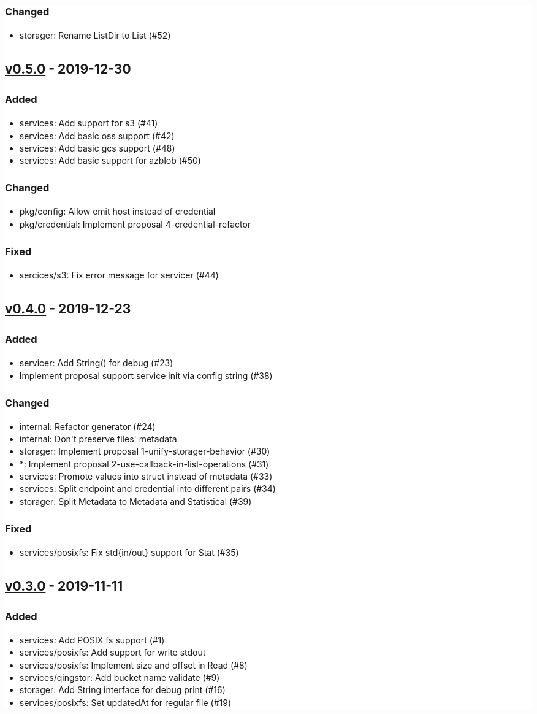 ### Changed

- storager: Rename ListDir to List (#52)

## [v0.5.0] - 2019-12-30

### Added

- services: Add support for s3 (#41)
- services: Add basic oss support (#42)
- services: Add basic gcs support (#48)
- services: Add basic support for azblob (#50)

### Changed

- pkg/config: Allow emit host instead of credential
- pkg/credential: Implement proposal 4-credential-refactor

### Fixed

- sercices/s3: Fix error message for servicer (#44)

## [v0.4.0] - 2019-12-23

### Added

- servicer: Add String() for debug (#23)
- Implement proposal support service init via config string (#38)

### Changed

- internal: Refactor generator (#24)
- internal: Don't preserve files' metadata
- storager: Implement proposal 1-unify-storager-behavior (#30)
- *: Implement proposal 2-use-callback-in-list-operations (#31)
- services: Promote values into struct instead of metadata (#33)
- services: Split endpoint and credential into different pairs (#34)
- storager: Split Metadata to Metadata and Statistical (#39)

### Fixed

- services/posixfs: Fix std{in/out} support for Stat (#35)

## [v0.3.0] - 2019-11-11

### Added

- services: Add POSIX fs support (#1)
- services/posixfs: Add support for write stdout
- services/posixfs: Implement size and offset in Read (#8)
- services/qingstor: Add bucket name validate (#9)
- storager: Add String interface for debug print (#16)
- services/posixfs: Set updatedAt for regular file (#19)


[Unreleased]: https://github.com/beyondstorage/go-storage/compare/v4.8.0...HEAD
[v4.8.0]: https://github.com/beyondstorage/go-storage/compare/v4.7.0...v4.8.0
[v4.7.0]: https://github.com/beyondstorage/go-storage/compare/v4.6.0...v4.7.0
[v4.6.0]: https://github.com/beyondstorage/go-storage/compare/v4.5.0...v4.6.0
[v4.5.0]: https://github.com/beyondstorage/go-storage/compare/v4.4.0...v4.5.0
[v4.4.0]: https://github.com/beyondstorage/go-storage/compare/v4.3.2...v4.4.0
[v4.3.2]: https://github.com/beyondstorage/go-storage/compare/v4.3.1...v4.3.2
[v4.3.1]: https://github.com/beyondstorage/go-storage/compare/v4.3.0...v4.3.1
[v4.3.0]: https://github.com/beyondstorage/go-storage/compare/v4.2.0...v4.3.0
[v4.2.0]: https://github.com/beyondstorage/go-storage/compare/v4.1.0...v4.2.0
[v4.1.0]: https://github.com/beyondstorage/go-storage/compare/v4.0.0...v4.1.0
[v4.0.0]: https://github.com/beyondstorage/go-storage/compare/v3.6.0...v4.0.0
[v3.6.0]: https://github.com/beyondstorage/go-storage/compare/v3.5.0...v3.6.0
[v3.5.0]: https://github.com/beyondstorage/go-storage/compare/v3.4.2...v3.5.0
[v3.4.2]: https://github.com/beyondstorage/go-storage/compare/v3.4.1...v3.4.2
[v3.4.1]: https://github.com/beyondstorage/go-storage/compare/v3.4.0...v3.4.1
[v3.4.0]: https://github.com/beyondstorage/go-storage/compare/v3.3.0...v3.4.0
[v3.3.0]: https://github.com/beyondstorage/go-storage/compare/v3.2.0...v3.3.0
[v3.2.0]: https://github.com/beyondstorage/go-storage/compare/v3.1.0...v3.2.0
[v3.1.0]: https://github.com/beyondstorage/go-storage/compare/v3.0.0...v3.1.0
[v3.0.0]: https://github.com/beyondstorage/go-storage/compare/v2.0.0...v3.0.0
[v2.0.0]: https://github.com/beyondstorage/go-storage/compare/v2.0.0-beta...v2.0.0
[v2.0.0-beta]: https://github.com/beyondstorage/go-storage/compare/v2.0.0-alpha.1...v2.0.0-beta
[v2.0.0-alpha.1]: https://github.com/beyondstorage/go-storage/compare/v1.2.1...v2.0.0-alpha.1
[v1.2.1]: https://github.com/beyondstorage/go-storage/compare/v1.2.0...v1.2.1
[v1.2.0]: https://github.com/beyondstorage/go-storage/compare/v1.1.0...v1.2.0
[v1.1.0]: https://github.com/beyondstorage/go-storage/compare/v1.0.0...v1.1.0
[v1.0.0]: https://github.com/beyondstorage/go-storage/compare/v0.9.0...v1.0.0
[v0.9.0]: https://github.com/beyondstorage/go-storage/compare/v0.8.0...v0.9.0
[v0.8.0]: https://github.com/beyondstorage/go-storage/compare/v0.7.2...v0.8.0
[v0.7.2]: https://github.com/beyondstorage/go-storage/compare/v0.7.1...v0.7.2
[v0.7.1]: https://github.com/beyondstorage/go-storage/compare/v0.7.0...v0.7.1
[v0.7.0]: https://github.com/beyondstorage/go-storage/compare/v0.6.0...v0.7.0
[v0.6.0]: https://github.com/beyondstorage/go-storage/compare/v0.5.0...v0.6.0
[v0.5.0]: https://github.com/beyondstorage/go-storage/compare/v0.4.0...v0.5.0
[v0.4.0]: https://github.com/beyondstorage/go-storage/compare/v0.3.0...v0.4.0
[v0.3.0]: https://github.com/beyondstorage/go-storage/compare/v0.2.0...v0.3.0
[v0.2.0]: https://github.com/beyondstorage/go-storage/compare/v0.1.0...v0.2.0